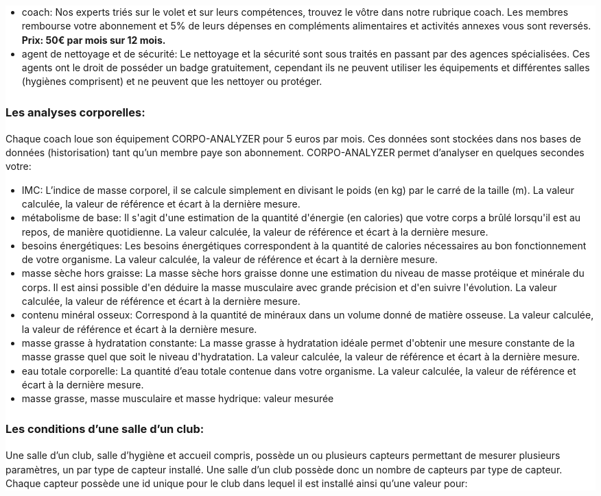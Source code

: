 - coach:
Nos experts triés sur le volet et sur leurs compétences, trouvez le vôtre dans notre rubrique coach. Les membres rembourse votre abonnement
et 5% de leurs dépenses en compléments alimentaires et activités annexes vous sont reversés.
**Prix: 50€ par mois sur 12 mois.**
- agent de nettoyage et de sécurité:
Le nettoyage et la sécurité sont sous traités en passant par des agences spécialisées. Ces agents ont le droit de posséder un badge gratuitement, cependant ils ne peuvent utiliser les équipements et différentes salles (hygiènes comprisent) et ne peuvent que les nettoyer ou protéger.

### Les analyses corporelles:

Chaque coach loue son équipement CORPO-ANALYZER pour 5 euros par mois. Ces données sont stockées dans nos bases de données (historisation) tant qu’un membre paye son abonnement.
CORPO-ANALYZER permet d’analyser en quelques secondes votre:

- IMC:
L’indice de masse corporel, il se calcule simplement en divisant le poids (en kg) par le carré de la taille (m).
La valeur calculée, la valeur de référence et écart à la dernière mesure.
- métabolisme de base:
Il s'agit d'une estimation de la quantité d'énergie (en calories) que votre
corps a brûlé lorsqu'il est au repos, de manière quotidienne.
La valeur calculée, la valeur de référence et écart à la dernière mesure.
- besoins énergétiques:
Les besoins énergétiques correspondent à la quantité de calories nécessaires au bon fonctionnement de votre organisme.
La valeur calculée, la valeur de référence et écart à la dernière mesure.
- masse sèche hors graisse:
La masse sèche hors graisse donne une estimation du niveau de masse protéique et minérale du corps. Il est ainsi possible d'en déduire la
masse musculaire avec grande précision et d'en suivre l'évolution.
La valeur calculée, la valeur de référence et écart à la dernière mesure.
- contenu minéral osseux:
Correspond à la quantité de minéraux dans un volume donné de matière osseuse. La valeur calculée, la valeur de référence et écart à la
dernière mesure.
- masse grasse à hydratation constante:
La masse grasse à hydratation idéale permet d'obtenir une mesure constante de la masse grasse quel que soit le niveau d'hydratation.
La valeur calculée, la valeur de référence et écart à la dernière mesure.
- eau totale corporelle:
La quantité d’eau totale contenue dans votre organisme.
La valeur calculée, la valeur de référence et écart à la dernière mesure.
- masse grasse, masse musculaire et masse hydrique:
valeur mesurée

### Les conditions d’une salle d’un club:

Une salle d’un club, salle d’hygiène et accueil compris, possède un ou plusieurs capteurs permettant de mesurer plusieurs paramètres, un par
type de capteur installé. Une salle d’un club possède donc un nombre de capteurs par type de capteur. Chaque capteur possède une id unique
pour le club dans lequel il est installé ainsi qu’une valeur pour:
